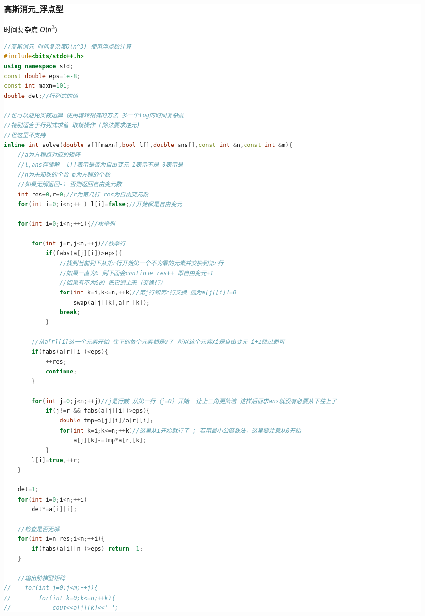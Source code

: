 

### 高斯消元_浮点型

时间复杂度   $O(n^3)$ 

```c++
//高斯消元 时间复杂度O(n^3) 使用浮点数计算
#include<bits/stdc++.h>
using namespace std;
const double eps=1e-8;
const int maxn=101;
double det;//行列式的值

//也可以避免实数运算 使用辗转相减的方法 多一个log的时间复杂度
//特别适合于行列式求值 取模操作 (除法要求逆元)
//但这里不支持
inline int solve(double a[][maxn],bool l[],double ans[],const int &n,const int &m){
    //a为方程组对应的矩阵
    //l,ans存储解  l[]表示是否为自由变元 1表示不是 0表示是
    //n为未知数的个数 m为方程的个数
    //如果无解返回-1 否则返回自由变元数
    int res=0,r=0;//r为第几行 res为自由变元数
    for(int i=0;i<n;++i) l[i]=false;//开始都是自由变元

    for(int i=0;i<n;++i){//枚举列

        for(int j=r;j<m;++j)//枚举行
            if(fabs(a[j][i])>eps){
                //找到当前列下从第r行开始第一个不为零的元素并交换到第r行
                //如果一直为0 则下面会continue res++ 即自由变元+1
                //如果有不为0的 把它调上来（交换行）
                for(int k=i;k<=n;++k)//第j行和第r行交换 因为a[j][i]!=0
                    swap(a[j][k],a[r][k]);
                break;
            }

        //从a[r][i]这一个元素开始 往下的每个元素都是0了 所以这个元素xi是自由变元 i+1跳过即可
        if(fabs(a[r][i])<eps){
            ++res;
            continue;
        }

        for(int j=0;j<m;++j)//j是行数 从第一行（j=0）开始  让上三角更简洁 这样后面求ans就没有必要从下往上了
            if(j!=r && fabs(a[j][i])>eps){
                double tmp=a[j][i]/a[r][i];
                for(int k=i;k<=n;++k)//这里从i开始就行了 ; 若用最小公倍数法，这里要注意从0开始
                    a[j][k]-=tmp*a[r][k];
            }
        l[i]=true,++r;
    }

    det=1;
    for(int i=0;i<n;++i)
        det*=a[i][i];

    //检查是否无解
    for(int i=n-res;i<m;++i){
        if(fabs(a[i][n])>eps) return -1;
    }

    //输出阶梯型矩阵
//    for(int j=0;j<m;++j){
//        for(int k=0;k<=n;++k){
//            cout<<a[j][k]<<' ';
```